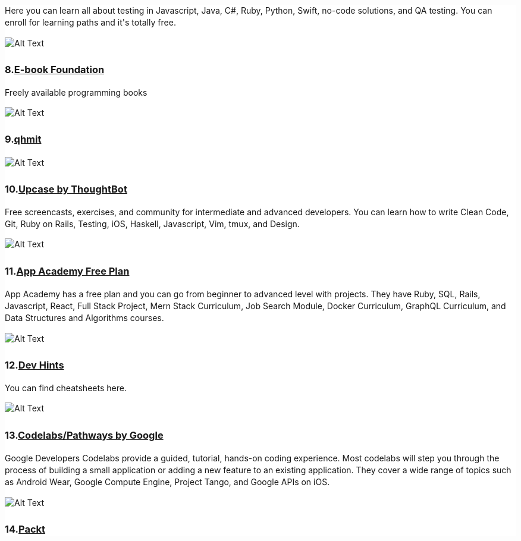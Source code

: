 Here you can learn all about testing in Javascript, Java, C#, Ruby, Python, Swift, no-code solutions, and QA testing. You can enroll for learning paths and it's totally free.

![Alt Text](https://dev-to-uploads.s3.amazonaws.com/uploads/articles/4md7su1y5nkf68puyfnq.png)

### 8.[E-book Foundation](https://ebookfoundation.github.io/free-programming-books/)

Freely available programming books

![Alt Text](https://dev-to-uploads.s3.amazonaws.com/uploads/articles/2zrvp7j8n5dju0h86ldc.png)

### 9.[qhmit](https://qhmit.com/)

![Alt Text](https://dev-to-uploads.s3.amazonaws.com/uploads/articles/axzvr2g71x6uzkbvrc3r.png)

### 10.[Upcase by ThoughtBot](https://thoughtbot.com/upcase)

Free screencasts, exercises, and community for intermediate and advanced developers. You can learn how to write Clean Code, Git, Ruby on Rails, Testing, iOS, Haskell, Javascript, Vim, tmux, and Design.

![Alt Text](https://dev-to-uploads.s3.amazonaws.com/uploads/articles/tptoz4n1tf2cp9npyuxr.png)

### 11.[App Academy Free Plan](https://open.appacademy.io/)

App Academy has a free plan and you can go from beginner to advanced level with projects. They have Ruby, SQL, Rails, Javascript, React, Full Stack Project, Mern Stack Curriculum, Job Search Module, Docker Curriculum, GraphQL Curriculum, and Data Structures and Algorithms courses.

![Alt Text](https://dev-to-uploads.s3.amazonaws.com/uploads/articles/0kd3dsg8psp4dw09jotk.png)

### 12.[Dev Hints](https://devhints.io/)

You can find cheatsheets here.

![Alt Text](https://dev-to-uploads.s3.amazonaws.com/uploads/articles/e23rzyx3tuh8tlnu4eou.png)

### 13.[Codelabs/Pathways by Google](https://developers.google.com/learn)

Google Developers Codelabs provide a guided, tutorial, hands-on coding experience. Most codelabs will step you through the process of building a small application or adding a new feature to an existing application. They cover a wide range of topics such as Android Wear, Google Compute Engine, Project Tango, and Google APIs on iOS.

![Alt Text](https://dev-to-uploads.s3.amazonaws.com/uploads/articles/1tdtvf78a4re32m7ublv.png)

### 14.[Packt](https://courses.packtpub.com/pages/free)
